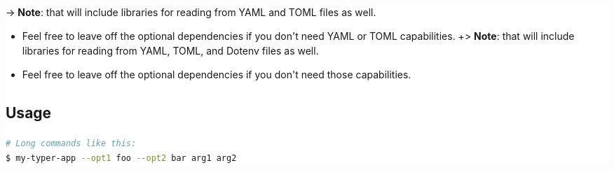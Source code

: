 -> **Note**: that will include libraries for reading from YAML and TOML files as well.
-  Feel free to leave off the optional dependencies if you don't need YAML or TOML capabilities.
+> **Note**: that will include libraries for reading from YAML, TOML, and Dotenv files as well.
+  Feel free to leave off the optional dependencies if you don't need those capabilities.
 
 ## Usage
 
 ```bash
 # Long commands like this:
 $ my-typer-app --opt1 foo --opt2 bar arg1 arg2
```


